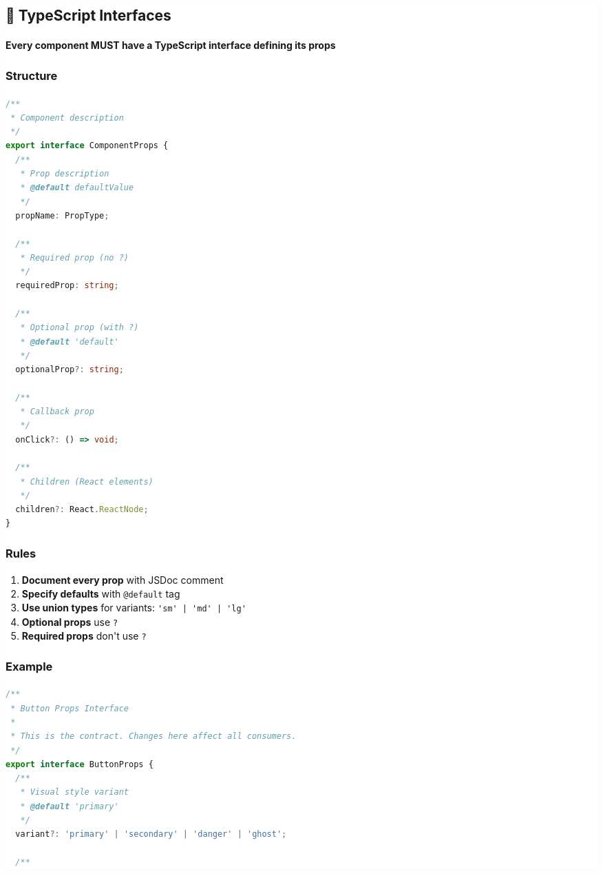 ## 📝 TypeScript Interfaces

**Every component MUST have a TypeScript interface defining its props**

### Structure

```typescript
/**
 * Component description
 */
export interface ComponentProps {
  /**
   * Prop description
   * @default defaultValue
   */
  propName: PropType;

  /**
   * Required prop (no ?)
   */
  requiredProp: string;

  /**
   * Optional prop (with ?)
   * @default 'default'
   */
  optionalProp?: string;

  /**
   * Callback prop
   */
  onClick?: () => void;

  /**
   * Children (React elements)
   */
  children?: React.ReactNode;
}
```

### Rules

1. **Document every prop** with JSDoc comment
2. **Specify defaults** with `@default` tag
3. **Use union types** for variants: `'sm' | 'md' | 'lg'`
4. **Optional props** use `?`
5. **Required props** don't use `?`

### Example

```typescript
/**
 * Button Props Interface
 *
 * This is the contract. Changes here affect all consumers.
 */
export interface ButtonProps {
  /**
   * Visual style variant
   * @default 'primary'
   */
  variant?: 'primary' | 'secondary' | 'danger' | 'ghost';

  /**
```